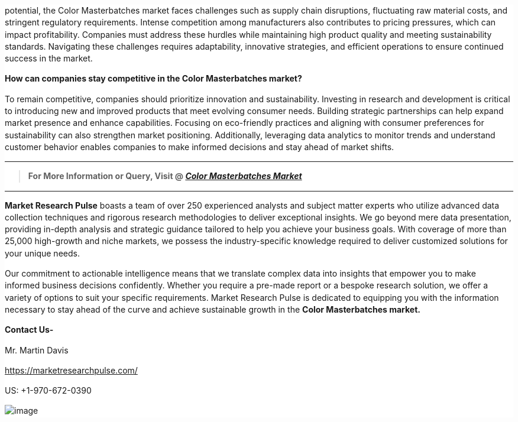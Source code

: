 potential, the Color Masterbatches market faces challenges such as supply chain disruptions, fluctuating raw material costs, and stringent regulatory requirements. Intense competition among manufacturers also contributes to pricing pressures, which can impact profitability. Companies must address these hurdles while maintaining high product quality and meeting sustainability standards. Navigating these challenges requires adaptability, innovative strategies, and efficient operations to ensure continued success in the market.</p><p><strong>How can companies stay competitive in the Color Masterbatches market?</strong></p><p>To remain competitive, companies should prioritize innovation and sustainability. Investing in research and development is critical to introducing new and improved products that meet evolving consumer needs. Building strategic partnerships can help expand market presence and enhance capabilities. Focusing on eco-friendly practices and aligning with consumer preferences for sustainability can also strengthen market positioning. Additionally, leveraging data analytics to monitor trends and understand customer behavior enables companies to make informed decisions and stay ahead of market shifts.</p><hr /><blockquote><p><strong>For More Information or Query, Visit @&nbsp;<em><a href="https://marketresearchpulse.com/report/119405/color-masterbatches-market?utm_source=Linkedin&utm_medium=0116">Color Masterbatches Market</a></em></strong></p></blockquote><hr /><p><strong>Market Research Pulse</strong> boasts a team of over 250 experienced analysts and subject matter experts who utilize advanced data collection techniques and rigorous research methodologies to deliver exceptional insights. We go beyond mere data presentation, providing in-depth analysis and strategic guidance tailored to help you achieve your business goals. With coverage of more than 25,000 high-growth and niche markets, we possess the industry-specific knowledge required to deliver customized solutions for your unique needs.</p><p>Our commitment to actionable intelligence means that we translate complex data into insights that empower you to make informed business decisions confidently. Whether you require a pre-made report or a bespoke research solution, we offer a variety of options to suit your specific requirements. Market Research Pulse is dedicated to equipping you with the information necessary to stay ahead of the curve and achieve sustainable growth in the <strong>Color Masterbatches market.</strong></p><p><strong>Contact Us-</strong></p><p>Mr. Martin Davis</p><p>https://marketresearchpulse.com/</p><p>US: +1-970-672-0390</p>
![image](https://github.com/user-attachments/assets/c04c5b89-f075-48a3-a9be-ec53e5497810)
